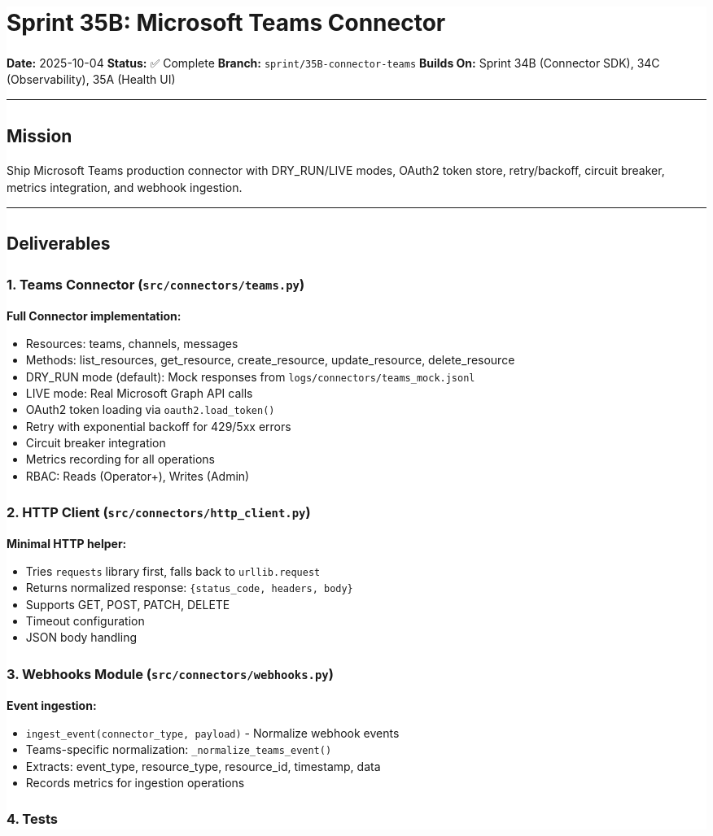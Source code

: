 # Sprint 35B: Microsoft Teams Connector

**Date:** 2025-10-04
**Status:** ✅ Complete
**Branch:** `sprint/35B-connector-teams`
**Builds On:** Sprint 34B (Connector SDK), 34C (Observability), 35A (Health UI)

---

## Mission

Ship Microsoft Teams production connector with DRY_RUN/LIVE modes, OAuth2 token store, retry/backoff, circuit breaker, metrics integration, and webhook ingestion.

---

## Deliverables

### 1. Teams Connector (`src/connectors/teams.py`)

**Full Connector implementation:**
- Resources: teams, channels, messages
- Methods: list_resources, get_resource, create_resource, update_resource, delete_resource
- DRY_RUN mode (default): Mock responses from `logs/connectors/teams_mock.jsonl`
- LIVE mode: Real Microsoft Graph API calls
- OAuth2 token loading via `oauth2.load_token()`
- Retry with exponential backoff for 429/5xx errors
- Circuit breaker integration
- Metrics recording for all operations
- RBAC: Reads (Operator+), Writes (Admin)

### 2. HTTP Client (`src/connectors/http_client.py`)

**Minimal HTTP helper:**
- Tries `requests` library first, falls back to `urllib.request`
- Returns normalized response: `{status_code, headers, body}`
- Supports GET, POST, PATCH, DELETE
- Timeout configuration
- JSON body handling

### 3. Webhooks Module (`src/connectors/webhooks.py`)

**Event ingestion:**
- `ingest_event(connector_type, payload)` - Normalize webhook events
- Teams-specific normalization: `_normalize_teams_event()`
- Extracts: event_type, resource_type, resource_id, timestamp, data
- Records metrics for ingestion operations

### 4. Tests
